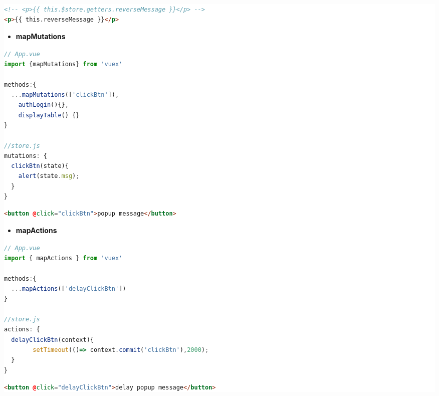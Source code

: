```html
<!-- <p>{{ this.$store.getters.reverseMessage }}</p> -->
<p>{{ this.reverseMessage }}</p>
```

- **mapMutations**

```javascript
// App.vue
import {mapMutations} from 'vuex'

methods:{
  ...mapMutations(['clickBtn']),
    authLogin(){},
    displayTable() {}
}

//store.js
mutations: {
  clickBtn(state){
    alert(state.msg);
  }
}
```

```html
<button @click="clickBtn">popup message</button>
```

- **mapActions**

```javascript
// App.vue
import { mapActions } from 'vuex'

methods:{
  ...mapActions(['delayClickBtn'])
}

//store.js
actions: {
  delayClickBtn(context){
		setTimeout(()=> context.commit('clickBtn'),2000);
  }
}
```

```html
<button @click="delayClickBtn">delay popup message</button>
```


